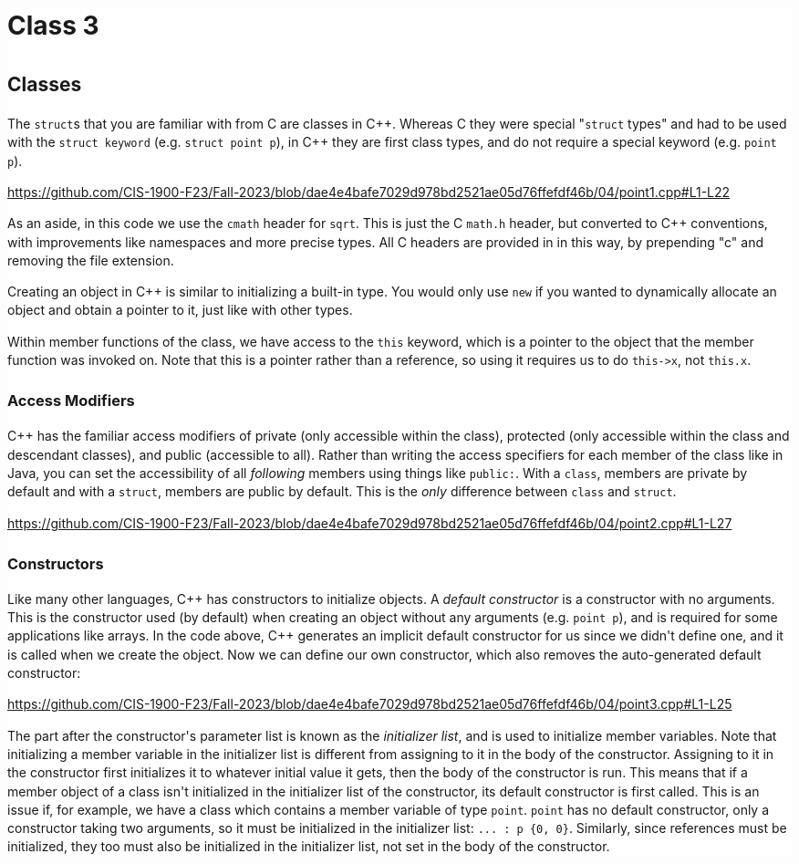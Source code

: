 # Class 3

## Classes

The `struct`s that you are familiar with from C are classes in C++.
Whereas C they were special "`struct` types" and had to be used with the `struct keyword` (e.g. `struct point p`), in C++ they are first class types, and do not require a special keyword (e.g. `point p`).

https://github.com/CIS-1900-F23/Fall-2023/blob/dae4e4bafe7029d978bd2521ae05d76ffefdf46b/04/point1.cpp#L1-L22

As an aside, in this code we use the `cmath` header for `sqrt`.
This is just the C `math.h` header, but converted to C++ conventions, with improvements like namespaces and more precise types.
All C headers are provided in in this way, by prepending "c" and removing the file extension.

Creating an object in C++ is similar to initializing a built-in type.
You would only use `new` if you wanted to dynamically allocate an object and obtain a pointer to it, just like with other types.

Within member functions of the class, we have access to the `this` keyword, which is a pointer to the object that the member function was invoked on.
Note that this is a pointer rather than a reference, so using it requires us to do `this->x`, not `this.x`.

### Access Modifiers

C++ has the familiar access modifiers of private (only accessible within the class), protected (only accessible within the class and descendant classes), and public (accessible to all).
Rather than writing the access specifiers for each member of the class like in Java, you can set the accessibility of all *following* members using things like `public:`.
With a `class`, members are private by default and with a `struct`, members are public by default.
This is the *only* difference between `class` and `struct`.

https://github.com/CIS-1900-F23/Fall-2023/blob/dae4e4bafe7029d978bd2521ae05d76ffefdf46b/04/point2.cpp#L1-L27

### Constructors

Like many other languages, C++ has constructors to initialize objects.
A *default constructor* is a constructor with no arguments.
This is the constructor used (by default) when creating an object without any arguments (e.g. `point p`), and is required for some applications like arrays.
In the code above, C++ generates an implicit default constructor for us since we didn't define one, and it is called when we create the object.
Now we can define our own constructor, which also removes the auto-generated default constructor:

https://github.com/CIS-1900-F23/Fall-2023/blob/dae4e4bafe7029d978bd2521ae05d76ffefdf46b/04/point3.cpp#L1-L25

The part after the constructor's parameter list is known as the *initializer list*, and is used to initialize member variables.
Note that initializing a member variable in the initializer list is different from assigning to it in the body of the constructor.
Assigning to it in the constructor first initializes it to whatever initial value it gets, then the body of the constructor is run.
This means that if a member object of a class isn't initialized in the initializer list of the constructor, its default constructor is first called.
This is an issue if, for example, we have a class which contains a member variable of type `point`.
`point` has no default constructor, only a constructor taking two arguments, so it must be initialized in the initializer list: `... : p {0, 0}`.
Similarly, since references must be initialized, they too must also be initialized in the initializer list, not set in the body of the constructor.
